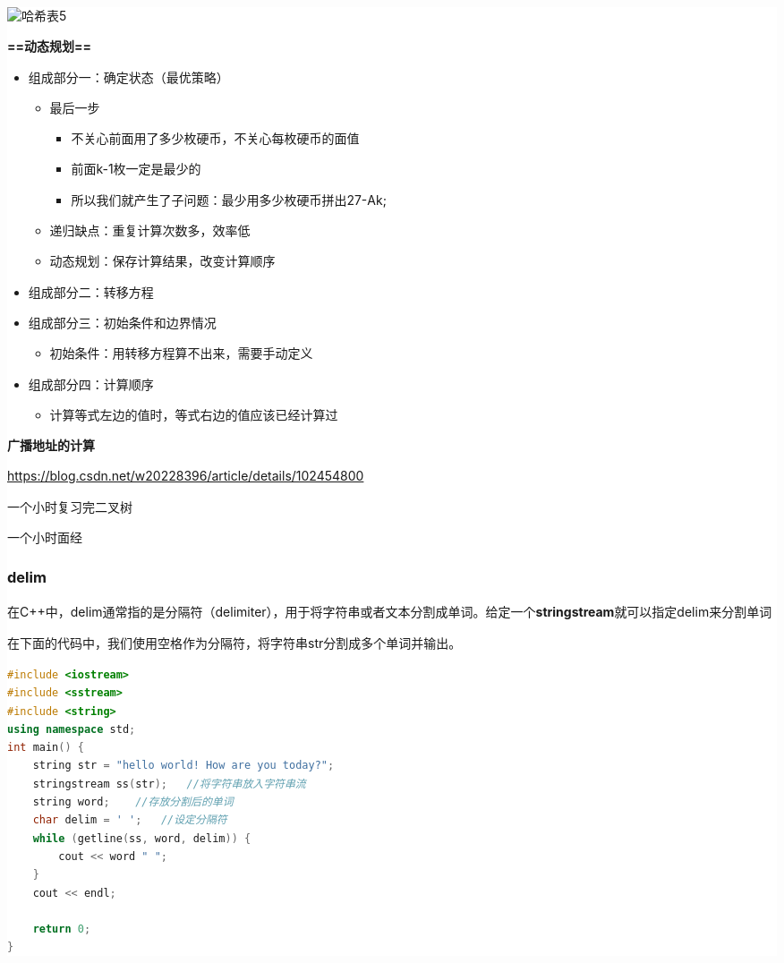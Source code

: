![哈希表5](https://img-blog.csdnimg.cn/20210104235109950.png)

**==动态规划==**

- 组成部分一：确定状态（最优策略）

  - 最后一步

    - 不关心前面用了多少枚硬币，不关心每枚硬币的面值
    - 前面k-1枚一定是最少的

    

    - 所以我们就产生了子问题：最少用多少枚硬币拼出27-Ak;

  - 递归缺点：重复计算次数多，效率低

  - 动态规划：保存计算结果，改变计算顺序

- 组成部分二：转移方程

- 组成部分三：初始条件和边界情况

  - 初始条件：用转移方程算不出来，需要手动定义

- 组成部分四：计算顺序

  - 计算等式左边的值时，等式右边的值应该已经计算过





**广播地址的计算**

https://blog.csdn.net/w20228396/article/details/102454800



一个小时复习完二叉树

一个小时面经

### delim

在C++中，delim通常指的是分隔符（delimiter），用于将字符串或者文本分割成单词。给定一个**stringstream**就可以指定delim来分割单词

在下面的代码中，我们使用空格作为分隔符，将字符串str分割成多个单词并输出。

```C++
#include <iostream>
#include <sstream>
#include <string>
using namespace std;
int main() {
    string str = "hello world! How are you today?";
    stringstream ss(str);	//将字符串放入字符串流
    string word;	//存放分割后的单词
    char delim = ' ';	//设定分隔符
    while (getline(ss, word, delim)) {
        cout << word " ";
    }
    cout << endl;
    
    return 0;
}
```
